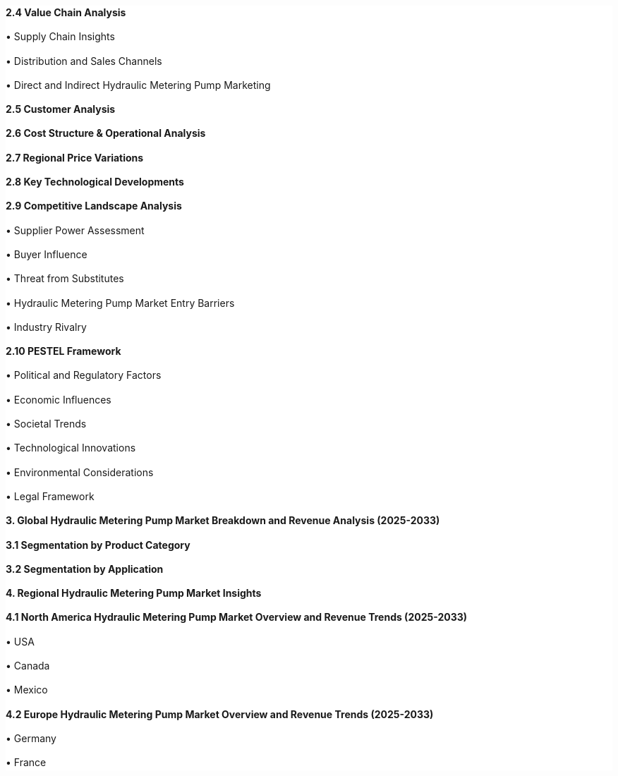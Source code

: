 <strong>2.4 Value Chain Analysis</strong>

• Supply Chain Insights

• Distribution and Sales Channels

• Direct and Indirect Hydraulic Metering Pump Marketing

<strong>2.5 Customer Analysis</strong>

<strong>2.6 Cost Structure & Operational Analysis</strong>

<strong>2.7 Regional Price Variations</strong>

<strong>2.8 Key Technological Developments</strong>

<strong>2.9 Competitive Landscape Analysis</strong>

• Supplier Power Assessment

• Buyer Influence

• Threat from Substitutes

• Hydraulic Metering Pump Market Entry Barriers

• Industry Rivalry

<strong>2.10 PESTEL Framework</strong>

• Political and Regulatory Factors

• Economic Influences

• Societal Trends

• Technological Innovations

• Environmental Considerations

• Legal Framework

<strong>3. Global Hydraulic Metering Pump Market Breakdown and Revenue Analysis (2025-2033)</strong>

<strong>3.1 Segmentation by Product Category</strong>

<strong>3.2 Segmentation by Application</strong>

<strong>4. Regional Hydraulic Metering Pump Market Insights</strong>

<strong>4.1 North America Hydraulic Metering Pump Market Overview and Revenue Trends (2025-2033)</strong>

• USA

• Canada

• Mexico

<strong>4.2 Europe Hydraulic Metering Pump Market Overview and Revenue Trends (2025-2033)</strong>

• Germany

• France

